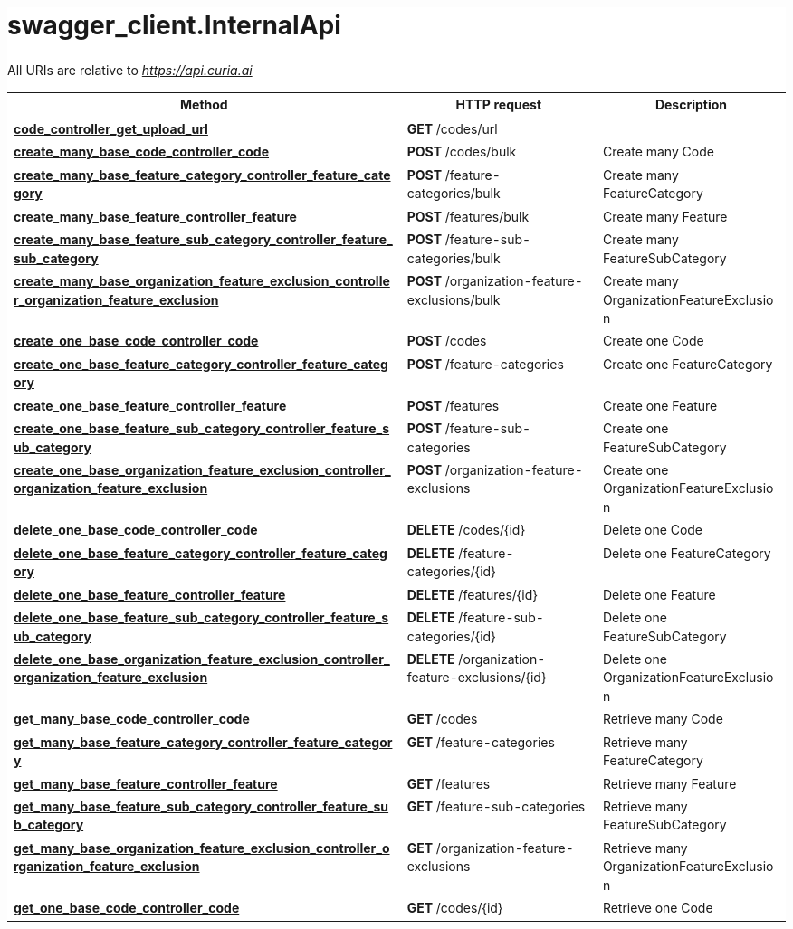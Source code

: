 # swagger_client.InternalApi

All URIs are relative to *https://api.curia.ai*

Method | HTTP request | Description
------------- | ------------- | -------------
[**code_controller_get_upload_url**](InternalApi.md#code_controller_get_upload_url) | **GET** /codes/url | 
[**create_many_base_code_controller_code**](InternalApi.md#create_many_base_code_controller_code) | **POST** /codes/bulk | Create many Code
[**create_many_base_feature_category_controller_feature_category**](InternalApi.md#create_many_base_feature_category_controller_feature_category) | **POST** /feature-categories/bulk | Create many FeatureCategory
[**create_many_base_feature_controller_feature**](InternalApi.md#create_many_base_feature_controller_feature) | **POST** /features/bulk | Create many Feature
[**create_many_base_feature_sub_category_controller_feature_sub_category**](InternalApi.md#create_many_base_feature_sub_category_controller_feature_sub_category) | **POST** /feature-sub-categories/bulk | Create many FeatureSubCategory
[**create_many_base_organization_feature_exclusion_controller_organization_feature_exclusion**](InternalApi.md#create_many_base_organization_feature_exclusion_controller_organization_feature_exclusion) | **POST** /organization-feature-exclusions/bulk | Create many OrganizationFeatureExclusion
[**create_one_base_code_controller_code**](InternalApi.md#create_one_base_code_controller_code) | **POST** /codes | Create one Code
[**create_one_base_feature_category_controller_feature_category**](InternalApi.md#create_one_base_feature_category_controller_feature_category) | **POST** /feature-categories | Create one FeatureCategory
[**create_one_base_feature_controller_feature**](InternalApi.md#create_one_base_feature_controller_feature) | **POST** /features | Create one Feature
[**create_one_base_feature_sub_category_controller_feature_sub_category**](InternalApi.md#create_one_base_feature_sub_category_controller_feature_sub_category) | **POST** /feature-sub-categories | Create one FeatureSubCategory
[**create_one_base_organization_feature_exclusion_controller_organization_feature_exclusion**](InternalApi.md#create_one_base_organization_feature_exclusion_controller_organization_feature_exclusion) | **POST** /organization-feature-exclusions | Create one OrganizationFeatureExclusion
[**delete_one_base_code_controller_code**](InternalApi.md#delete_one_base_code_controller_code) | **DELETE** /codes/{id} | Delete one Code
[**delete_one_base_feature_category_controller_feature_category**](InternalApi.md#delete_one_base_feature_category_controller_feature_category) | **DELETE** /feature-categories/{id} | Delete one FeatureCategory
[**delete_one_base_feature_controller_feature**](InternalApi.md#delete_one_base_feature_controller_feature) | **DELETE** /features/{id} | Delete one Feature
[**delete_one_base_feature_sub_category_controller_feature_sub_category**](InternalApi.md#delete_one_base_feature_sub_category_controller_feature_sub_category) | **DELETE** /feature-sub-categories/{id} | Delete one FeatureSubCategory
[**delete_one_base_organization_feature_exclusion_controller_organization_feature_exclusion**](InternalApi.md#delete_one_base_organization_feature_exclusion_controller_organization_feature_exclusion) | **DELETE** /organization-feature-exclusions/{id} | Delete one OrganizationFeatureExclusion
[**get_many_base_code_controller_code**](InternalApi.md#get_many_base_code_controller_code) | **GET** /codes | Retrieve many Code
[**get_many_base_feature_category_controller_feature_category**](InternalApi.md#get_many_base_feature_category_controller_feature_category) | **GET** /feature-categories | Retrieve many FeatureCategory
[**get_many_base_feature_controller_feature**](InternalApi.md#get_many_base_feature_controller_feature) | **GET** /features | Retrieve many Feature
[**get_many_base_feature_sub_category_controller_feature_sub_category**](InternalApi.md#get_many_base_feature_sub_category_controller_feature_sub_category) | **GET** /feature-sub-categories | Retrieve many FeatureSubCategory
[**get_many_base_organization_feature_exclusion_controller_organization_feature_exclusion**](InternalApi.md#get_many_base_organization_feature_exclusion_controller_organization_feature_exclusion) | **GET** /organization-feature-exclusions | Retrieve many OrganizationFeatureExclusion
[**get_one_base_code_controller_code**](InternalApi.md#get_one_base_code_controller_code) | **GET** /codes/{id} | Retrieve one Code